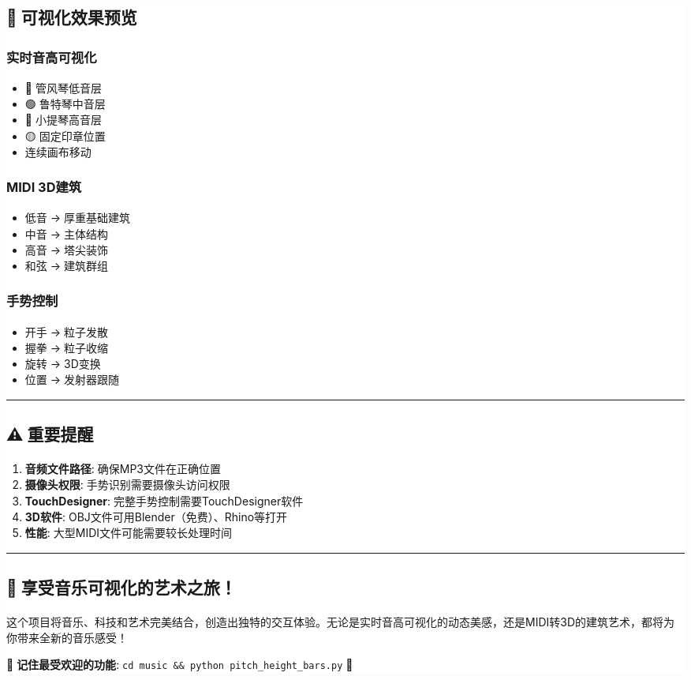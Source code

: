 
## 🎨 可视化效果预览

### 实时音高可视化
- 🔵 管风琴低音层
- 🟢 鲁特琴中音层  
- 🔴 小提琴高音层
- 🟡 固定印章位置
- 连续画布移动

### MIDI 3D建筑
- 低音 → 厚重基础建筑
- 中音 → 主体结构
- 高音 → 塔尖装饰
- 和弦 → 建筑群组

### 手势控制
- 开手 → 粒子发散
- 握拳 → 粒子收缩
- 旋转 → 3D变换
- 位置 → 发射器跟随

---

## ⚠️ 重要提醒

1. **音频文件路径**: 确保MP3文件在正确位置
2. **摄像头权限**: 手势识别需要摄像头访问权限
3. **TouchDesigner**: 完整手势控制需要TouchDesigner软件
4. **3D软件**: OBJ文件可用Blender（免费）、Rhino等打开
5. **性能**: 大型MIDI文件可能需要较长处理时间

---

## 🎉 享受音乐可视化的艺术之旅！

这个项目将音乐、科技和艺术完美结合，创造出独特的交互体验。无论是实时音高可视化的动态美感，还是MIDI转3D的建筑艺术，都将为你带来全新的音乐感受！

🎵 **记住最受欢迎的功能**: `cd music && python pitch_height_bars.py` 🎵